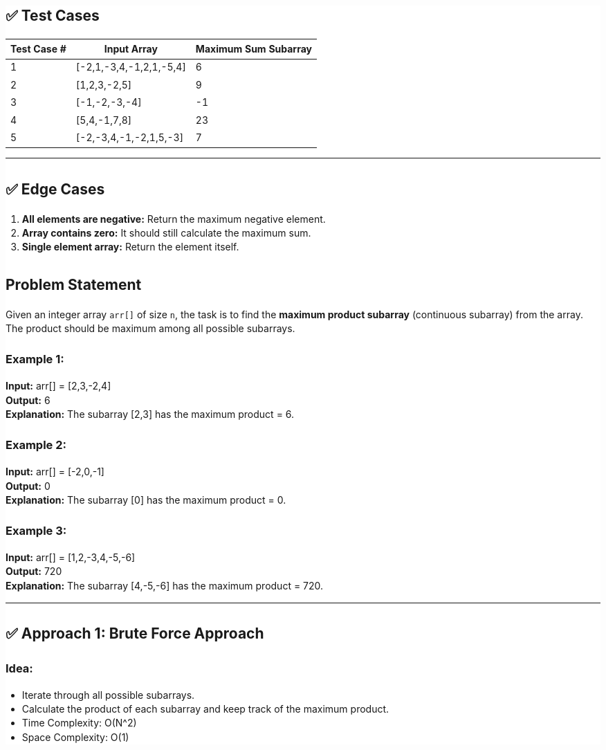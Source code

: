 ## ✅ Test Cases
| Test Case # | Input Array                                      | Maximum Sum Subarray |
|-------------|------------------------------------------------|---------------------|
| 1           | [-2,1,-3,4,-1,2,1,-5,4]                         | 6                   |
| 2           | [1,2,3,-2,5]                                     | 9                   |
| 3           | [-1,-2,-3,-4]                                   | -1                  |
| 4           | [5,4,-1,7,8]                                     | 23                  |
| 5           | [-2,-3,4,-1,-2,1,5,-3]                           | 7                   |

---

## ✅ Edge Cases
1. **All elements are negative:** Return the maximum negative element.
2. **Array contains zero:** It should still calculate the maximum sum.
3. **Single element array:** Return the element itself.



## Problem Statement
Given an integer array `arr[]` of size `n`, the task is to find the **maximum product subarray** (continuous subarray) from the array. The product should be maximum among all possible subarrays.

### Example 1:
**Input:** arr[] = [2,3,-2,4]  
**Output:** 6  
**Explanation:** The subarray [2,3] has the maximum product = 6.

### Example 2:
**Input:** arr[] = [-2,0,-1]  
**Output:** 0  
**Explanation:** The subarray [0] has the maximum product = 0.

### Example 3:
**Input:** arr[] = [1,2,-3,4,-5,-6]  
**Output:** 720  
**Explanation:** The subarray [4,-5,-6] has the maximum product = 720.

---

## ✅ Approach 1: Brute Force Approach
### Idea:
- Iterate through all possible subarrays.
- Calculate the product of each subarray and keep track of the maximum product.
- Time Complexity: O(N^2)
- Space Complexity: O(1)
